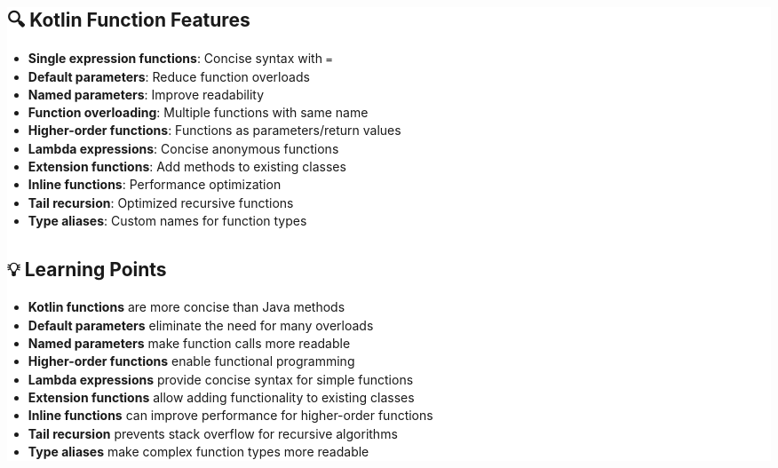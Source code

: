 ## 🔍 Kotlin Function Features
- **Single expression functions**: Concise syntax with `=`
- **Default parameters**: Reduce function overloads
- **Named parameters**: Improve readability
- **Function overloading**: Multiple functions with same name
- **Higher-order functions**: Functions as parameters/return values
- **Lambda expressions**: Concise anonymous functions
- **Extension functions**: Add methods to existing classes
- **Inline functions**: Performance optimization
- **Tail recursion**: Optimized recursive functions
- **Type aliases**: Custom names for function types

## 💡 Learning Points
- **Kotlin functions** are more concise than Java methods
- **Default parameters** eliminate the need for many overloads
- **Named parameters** make function calls more readable
- **Higher-order functions** enable functional programming
- **Lambda expressions** provide concise syntax for simple functions
- **Extension functions** allow adding functionality to existing classes
- **Inline functions** can improve performance for higher-order functions
- **Tail recursion** prevents stack overflow for recursive algorithms
- **Type aliases** make complex function types more readable
